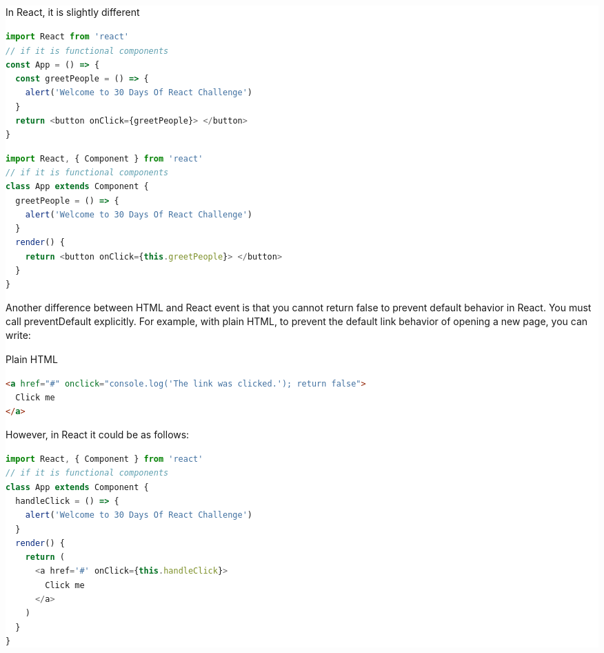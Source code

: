 In React, it is slightly different

```js
import React from 'react'
// if it is functional components
const App = () => {
  const greetPeople = () => {
    alert('Welcome to 30 Days Of React Challenge')
  }
  return <button onClick={greetPeople}> </button>
}
```

```js
import React, { Component } from 'react'
// if it is functional components
class App extends Component {
  greetPeople = () => {
    alert('Welcome to 30 Days Of React Challenge')
  }
  render() {
    return <button onClick={this.greetPeople}> </button>
  }
}
```

Another difference between HTML and React event is that you cannot return false to prevent default behavior in React. You must call preventDefault explicitly. For example, with plain HTML, to prevent the default link behavior of opening a new page, you can write:

Plain HTML

```html
<a href="#" onclick="console.log('The link was clicked.'); return false">
  Click me
</a>
```

However, in React it could be as follows:

```js
import React, { Component } from 'react'
// if it is functional components
class App extends Component {
  handleClick = () => {
    alert('Welcome to 30 Days Of React Challenge')
  }
  render() {
    return (
      <a href='#' onClick={this.handleClick}>
        Click me
      </a>
    )
  }
}
```
